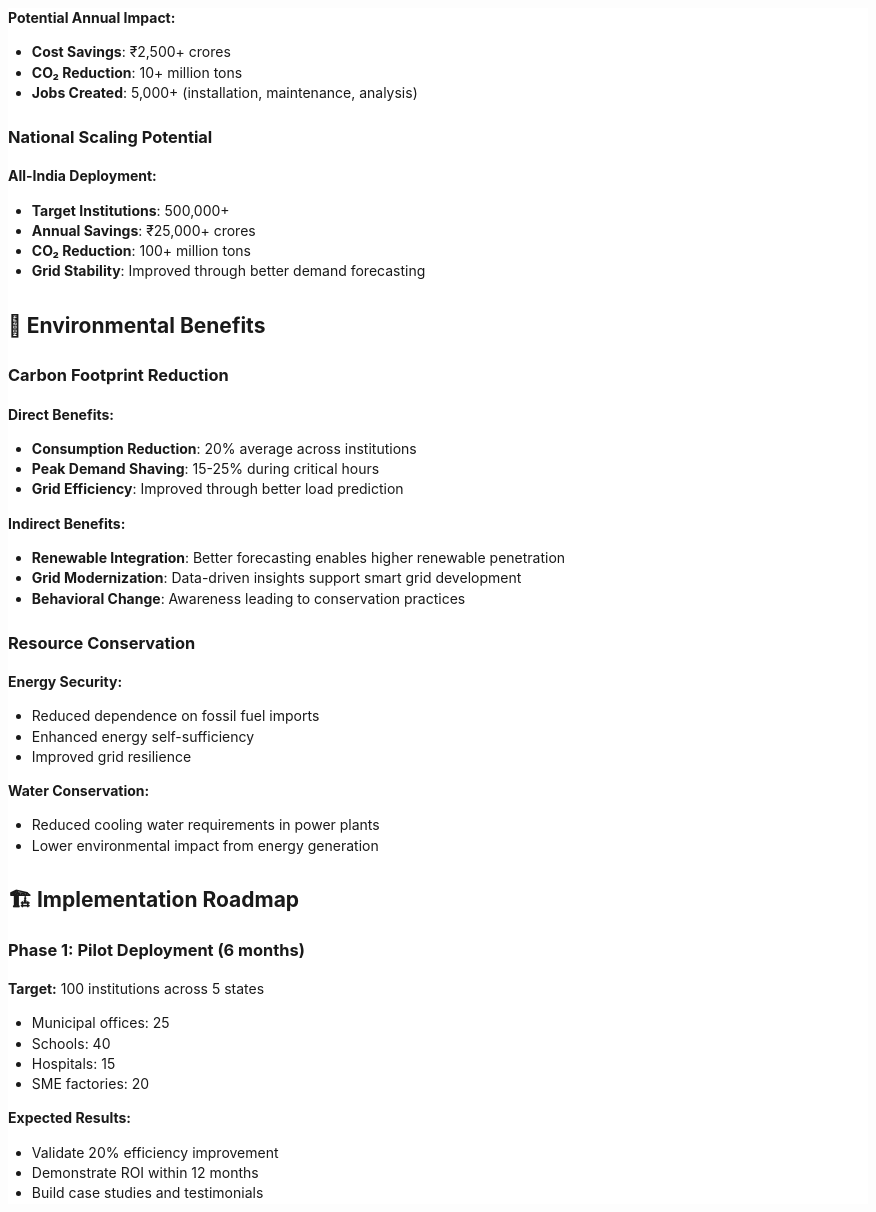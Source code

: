 **Potential Annual Impact:**
- **Cost Savings**: ₹2,500+ crores
- **CO₂ Reduction**: 10+ million tons
- **Jobs Created**: 5,000+ (installation, maintenance, analysis)

### National Scaling Potential

**All-India Deployment:**
- **Target Institutions**: 500,000+
- **Annual Savings**: ₹25,000+ crores
- **CO₂ Reduction**: 100+ million tons
- **Grid Stability**: Improved through better demand forecasting

## 🌱 Environmental Benefits

### Carbon Footprint Reduction

**Direct Benefits:**
- **Consumption Reduction**: 20% average across institutions
- **Peak Demand Shaving**: 15-25% during critical hours
- **Grid Efficiency**: Improved through better load prediction

**Indirect Benefits:**
- **Renewable Integration**: Better forecasting enables higher renewable penetration
- **Grid Modernization**: Data-driven insights support smart grid development
- **Behavioral Change**: Awareness leading to conservation practices

### Resource Conservation

**Energy Security:**
- Reduced dependence on fossil fuel imports
- Enhanced energy self-sufficiency
- Improved grid resilience

**Water Conservation:**
- Reduced cooling water requirements in power plants
- Lower environmental impact from energy generation

## 🏗️ Implementation Roadmap

### Phase 1: Pilot Deployment (6 months)
**Target:** 100 institutions across 5 states
- Municipal offices: 25
- Schools: 40
- Hospitals: 15
- SME factories: 20

**Expected Results:**
- Validate 20% efficiency improvement
- Demonstrate ROI within 12 months
- Build case studies and testimonials
